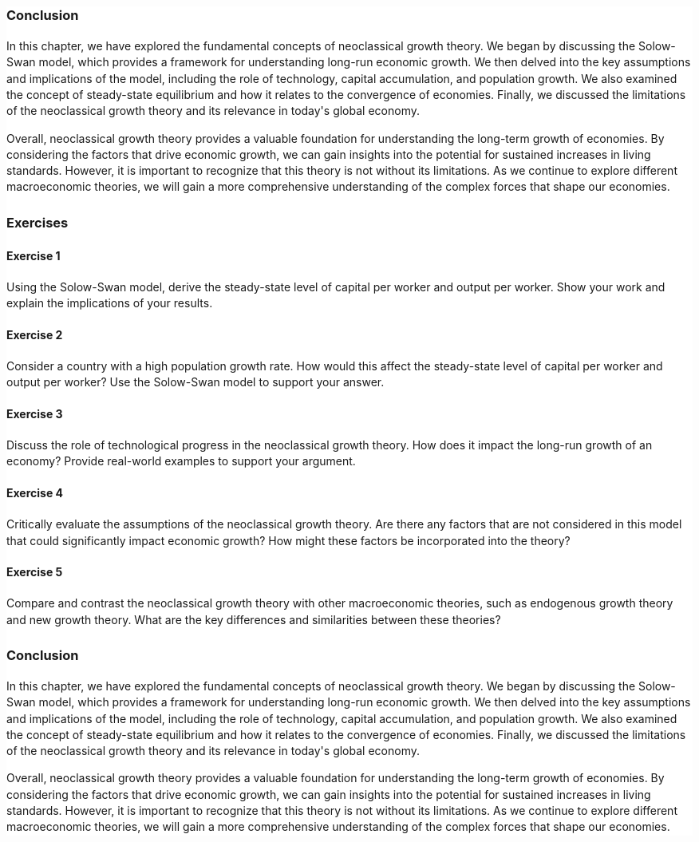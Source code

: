 
### Conclusion
In this chapter, we have explored the fundamental concepts of neoclassical growth theory. We began by discussing the Solow-Swan model, which provides a framework for understanding long-run economic growth. We then delved into the key assumptions and implications of the model, including the role of technology, capital accumulation, and population growth. We also examined the concept of steady-state equilibrium and how it relates to the convergence of economies. Finally, we discussed the limitations of the neoclassical growth theory and its relevance in today's global economy.

Overall, neoclassical growth theory provides a valuable foundation for understanding the long-term growth of economies. By considering the factors that drive economic growth, we can gain insights into the potential for sustained increases in living standards. However, it is important to recognize that this theory is not without its limitations. As we continue to explore different macroeconomic theories, we will gain a more comprehensive understanding of the complex forces that shape our economies.

### Exercises
#### Exercise 1
Using the Solow-Swan model, derive the steady-state level of capital per worker and output per worker. Show your work and explain the implications of your results.

#### Exercise 2
Consider a country with a high population growth rate. How would this affect the steady-state level of capital per worker and output per worker? Use the Solow-Swan model to support your answer.

#### Exercise 3
Discuss the role of technological progress in the neoclassical growth theory. How does it impact the long-run growth of an economy? Provide real-world examples to support your argument.

#### Exercise 4
Critically evaluate the assumptions of the neoclassical growth theory. Are there any factors that are not considered in this model that could significantly impact economic growth? How might these factors be incorporated into the theory?

#### Exercise 5
Compare and contrast the neoclassical growth theory with other macroeconomic theories, such as endogenous growth theory and new growth theory. What are the key differences and similarities between these theories? 


### Conclusion
In this chapter, we have explored the fundamental concepts of neoclassical growth theory. We began by discussing the Solow-Swan model, which provides a framework for understanding long-run economic growth. We then delved into the key assumptions and implications of the model, including the role of technology, capital accumulation, and population growth. We also examined the concept of steady-state equilibrium and how it relates to the convergence of economies. Finally, we discussed the limitations of the neoclassical growth theory and its relevance in today's global economy.

Overall, neoclassical growth theory provides a valuable foundation for understanding the long-term growth of economies. By considering the factors that drive economic growth, we can gain insights into the potential for sustained increases in living standards. However, it is important to recognize that this theory is not without its limitations. As we continue to explore different macroeconomic theories, we will gain a more comprehensive understanding of the complex forces that shape our economies.
